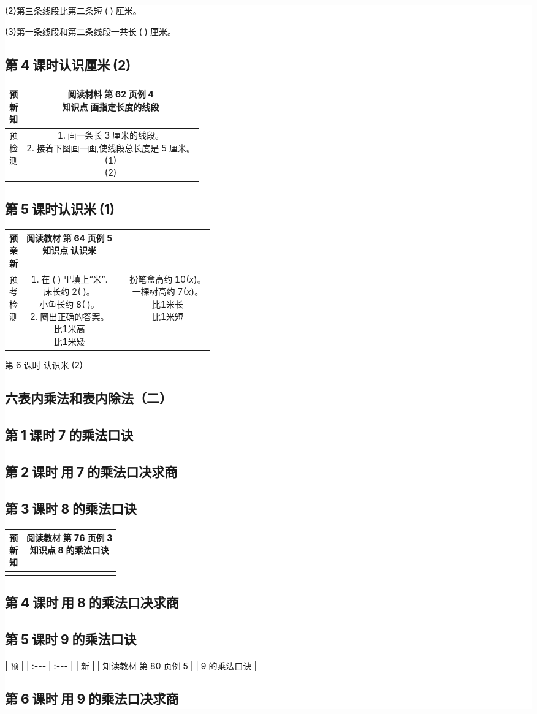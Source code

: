 (2)第三条线段比第二条短 ( ) 厘米。

(3)第一条线段和第二条线段一共长 ( ) 厘米。

## 第 4 课时认识厘米 (2)

| 预 <br> 新 <br> 知 | 阅读材料 第 62 页例 4 <br> 知识点 画指定长度的线段 |
| :---: | :---: |
| 预 <br> 检 <br> 测 | 1. 画一条长 3 厘米的线段。 <br> 2. 接着下图画一画,使线段总长度是 5 厘米。 <br> (1) <br> (2) |

## 第 5 课时认识米 (1)

| 预 <br> 亲 <br> 新 | 阅读教材 第 64 页例 5 <br> 知识点 认识米 |  |  |
| :---: | :---: | :---: | :---: |
| 预 <br> 考 <br> 检 <br> 测 | 1. 在 ( ) 里填上“米”. <br> 床长约 $2($ )。 <br> 小鱼长约 $8($ )。 <br> 2. 圈出正确的答案。 <br> 比1米高 <br> 比1米矮 |  | 扮笔盒高约 $10(x) 。$ <br> 一棵树高约 $7(x) 。$ <br> 比1米长 <br> 比1米短 |

第 6 课时 认识米 (2)



## 六表内乘法和表内除法（二）

## 第 1 课时 7 的乘法口诀



## 第 2 课时 用 7 的乘法口决求商



## 第 3 课时 8 的乘法口诀

| 预 <br> 新 <br> 知 | 阅读教材 第 76 页例 3 <br> 知识点 8 的乘法口诀 |
| :---: | :---: |
|  |  |

## 第 4 课时 用 8 的乘法口决求商



## 第 5 课时 9 的乘法口诀

| 预 |
| :--- | :--- |
| 新 |
| 知读教材 第 80 页例 5 |
| 9 的乘法口诀 |

## 第 6 课时 用 9 的乘法口决求商
